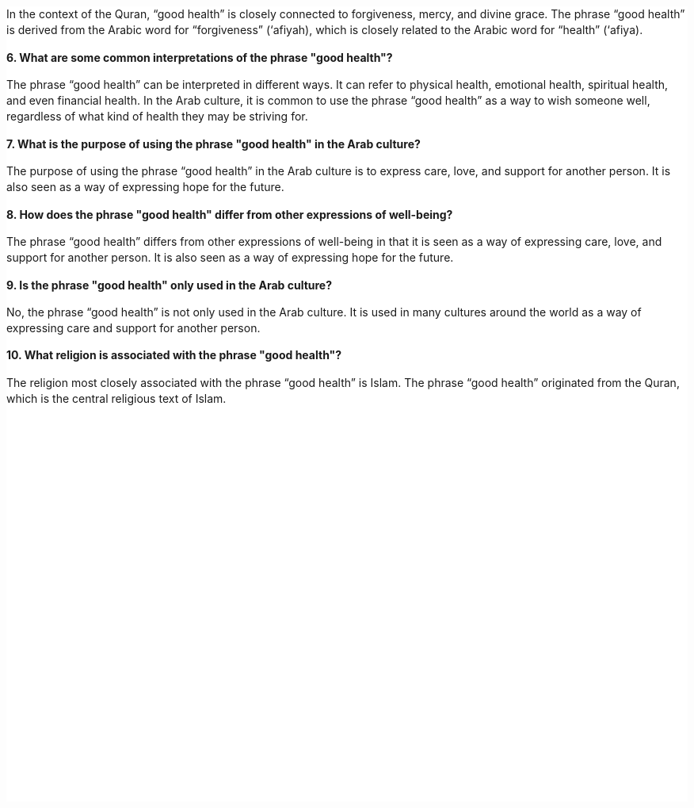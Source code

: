 In the context of the Quran, “good health” is closely connected to forgiveness, mercy, and divine grace. The phrase “good health” is derived from the Arabic word for “forgiveness” (‘afiyah), which is closely related to the Arabic word for “health” (‘afiya).

<b>6. What are some common interpretations of the phrase "good health"?</b>

The phrase “good health” can be interpreted in different ways. It can refer to physical health, emotional health, spiritual health, and even financial health. In the Arab culture, it is common to use the phrase “good health” as a way to wish someone well, regardless of what kind of health they may be striving for.

<b>7. What is the purpose of using the phrase "good health" in the Arab culture?</b>

The purpose of using the phrase “good health” in the Arab culture is to express care, love, and support for another person. It is also seen as a way of expressing hope for the future.

<b>8. How does the phrase "good health" differ from other expressions of well-being?</b>

The phrase “good health” differs from other expressions of well-being in that it is seen as a way of expressing care, love, and support for another person. It is also seen as a way of expressing hope for the future.

<b>9. Is the phrase "good health" only used in the Arab culture?</b>

No, the phrase “good health” is not only used in the Arab culture. It is used in many cultures around the world as a way of expressing care and support for another person.

<b>10. What religion is associated with the phrase "good health"?</b>

The religion most closely associated with the phrase “good health” is Islam. The phrase “good health” originated from the Quran, which is the central religious text of Islam.

<div style="position: relative; padding-bottom: 56.25%; overflow: hidden"><iframe src="https://www.youtube.com/embed/6CLjKX8SCA0" frameborder="0" allow="accelerometer; autoplay; clipboard-write; encrypted-media; gyroscope; picture-in-picture; web-share" allowfullscreen style="position: absolute; top: 0; left: 0; width: 100%; height: 100%;"></iframe>
</div>